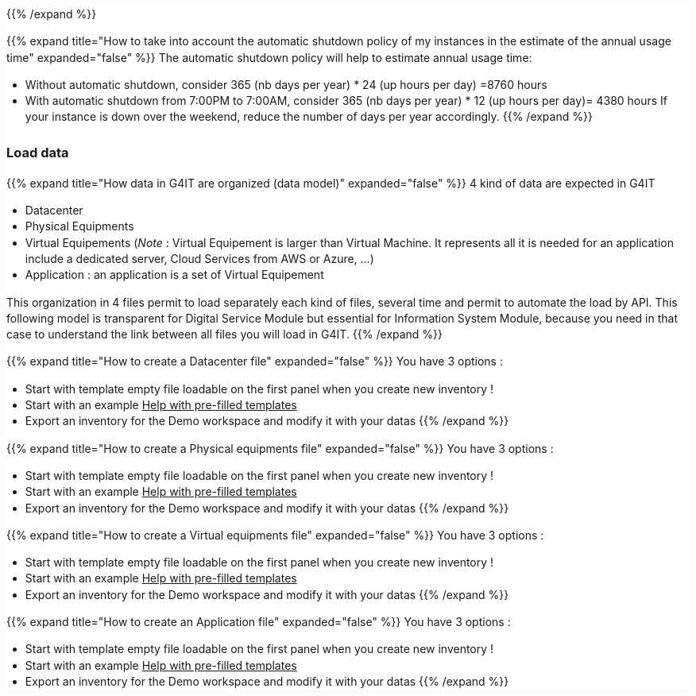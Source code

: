 {{% /expand %}}

{{% expand title="How to take into account the automatic shutdown policy of my instances in the estimate of the annual usage time" expanded="false" %}}
The automatic shutdown policy will help to estimate annual usage time:
- Without automatic shutdown, consider 365 (nb days per year) * 24 (up hours per day) =8760 hours
- With automatic shutdown from 7:00PM to 7:00AM, consider 365 (nb days per year) * 12 (up hours per day)= 4380 hours
If your instance is down over the weekend, reduce the number of days per year accordingly.
{{% /expand %}}

### Load data
{{% expand title="How data in G4IT are organized (data model)" expanded="false" %}}
4 kind of data are expected in G4IT
- Datacenter
- Physical Equipments
- Virtual Equipements (*Note* : Virtual Equipement is larger than Virtual Machine. It represents all it is needed for an application include a dedicated server, Cloud Services from AWS or Azure, …)
- Application : an application is a set of Virtual Equipement 

This organization in 4 files permit to load separately each kind of files, several time and permit to automate the load by API.
This following model is transparent for Digital Service Module but essential for Information System Module, because you need in that case to understand the link between all files you will load in G4IT.
{{% /expand %}}

{{% expand title="How to create a Datacenter file" expanded="false" %}}
You have 3 options :
- Start with template empty file loadable on the first panel when you create new inventory !
- Start with an example [Help with pre-filled templates](../../1-getting-started/1-getting-started-as-a-user/2-module-information-system/1-collect_data/01_Help_yourself_with_pre-filled_templates.md)
- Export an inventory for the Demo workspace and modify it with your datas
{{% /expand %}}

{{% expand title="How to create a Physical equipments file" expanded="false" %}}
You have 3 options :
- Start with template empty file loadable on the first panel when you create new inventory !
- Start with an example [Help with pre-filled templates](../../1-getting-started/1-getting-started-as-a-user/2-module-information-system/1-collect_data/01_Help_yourself_with_pre-filled_templates.md)
- Export an inventory for the Demo workspace and modify it with your datas
{{% /expand %}}

{{% expand title="How to create a Virtual equipments file" expanded="false" %}}
You have 3 options :
- Start with template empty file loadable on the first panel when you create new inventory !
- Start with an example [Help with pre-filled templates](../../1-getting-started/1-getting-started-as-a-user/2-module-information-system/1-collect_data/01_Help_yourself_with_pre-filled_templates.md)
- Export an inventory for the Demo workspace and modify it with your datas
{{% /expand %}}

{{% expand title="How to create an Application file" expanded="false" %}}
You have 3 options :
- Start with template empty file loadable on the first panel when you create new inventory !
- Start with an example [Help with pre-filled templates](../../1-getting-started/1-getting-started-as-a-user/2-module-information-system/1-collect_data/01_Help_yourself_with_pre-filled_templates.md)
- Export an inventory for the Demo workspace and modify it with your datas
{{% /expand %}}
